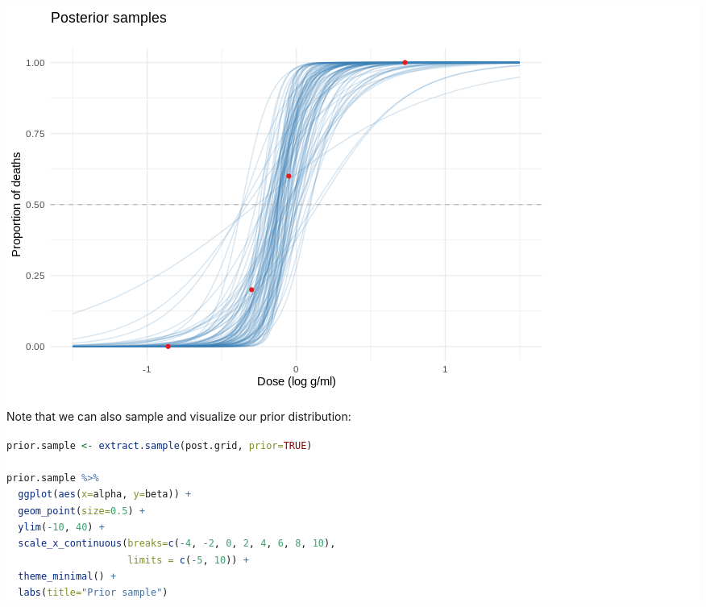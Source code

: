 ![](bioassayExample_files/figure-gfm/unnamed-chunk-17-1.png)

Note that we can also sample and visualize our prior distribution:

``` r
prior.sample <- extract.sample(post.grid, prior=TRUE)

prior.sample %>%
  ggplot(aes(x=alpha, y=beta)) +
  geom_point(size=0.5) +
  ylim(-10, 40) +
  scale_x_continuous(breaks=c(-4, -2, 0, 2, 4, 6, 8, 10), 
                     limits = c(-5, 10)) +
  theme_minimal() +
  labs(title="Prior sample")
```
